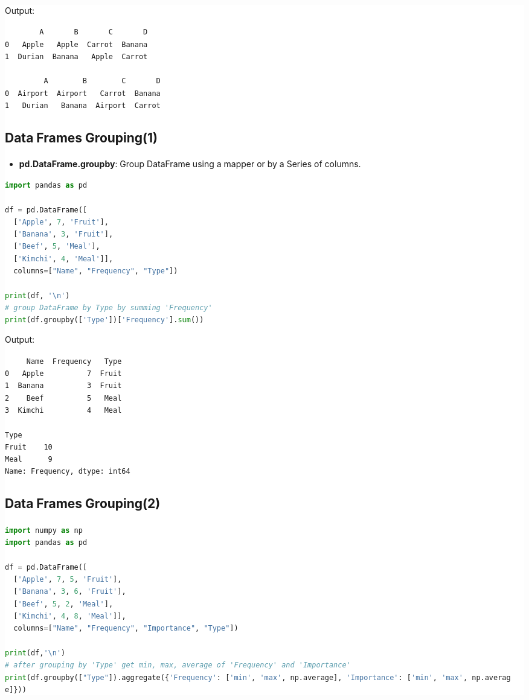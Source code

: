 Output:
```
        A       B       C       D
0   Apple   Apple  Carrot  Banana
1  Durian  Banana   Apple  Carrot 

         A        B        C       D
0  Airport  Airport   Carrot  Banana
1   Durian   Banana  Airport  Carrot
```

## Data Frames Grouping(1)

- **pd.DataFrame.groupby**: Group DataFrame using a mapper or by a Series of columns.

```python
import pandas as pd

df = pd.DataFrame([
  ['Apple', 7, 'Fruit'],
  ['Banana', 3, 'Fruit'],
  ['Beef', 5, 'Meal'],
  ['Kimchi', 4, 'Meal']],
  columns=["Name", "Frequency", "Type"])

print(df, '\n')
# group DataFrame by Type by summing 'Frequency'
print(df.groupby(['Type'])['Frequency'].sum())
```

Output:
```
     Name  Frequency   Type
0   Apple          7  Fruit
1  Banana          3  Fruit
2    Beef          5   Meal
3  Kimchi          4   Meal 

Type
Fruit    10
Meal      9
Name: Frequency, dtype: int64
```

## Data Frames Grouping(2)

```python
import numpy as np
import pandas as pd

df = pd.DataFrame([
  ['Apple', 7, 5, 'Fruit'],
  ['Banana', 3, 6, 'Fruit'],
  ['Beef', 5, 2, 'Meal'],
  ['Kimchi', 4, 8, 'Meal']],
  columns=["Name", "Frequency", "Importance", "Type"])

print(df,'\n')
# after grouping by 'Type' get min, max, average of 'Frequency' and 'Importance'
print(df.groupby(["Type"]).aggregate({'Frequency': ['min', 'max', np.average], 'Importance': ['min', 'max', np.average]}))
```
